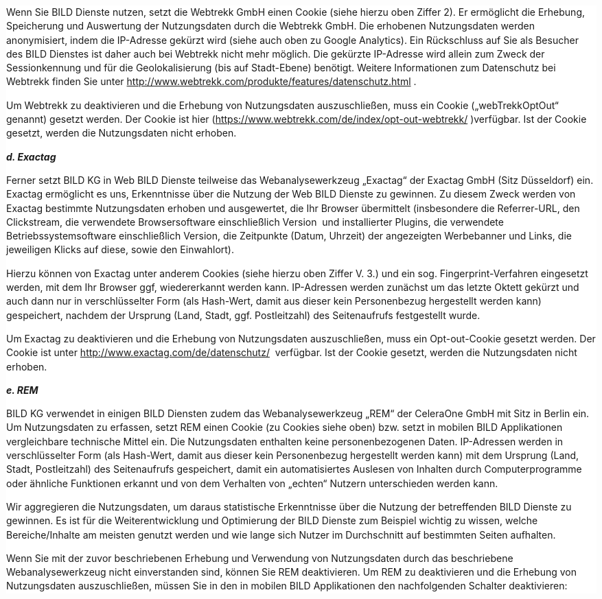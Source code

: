 Wenn Sie BILD Dienste nutzen, setzt die Webtrekk GmbH einen Cookie (siehe hierzu oben Ziffer 2). Er ermöglicht die Erhebung, Speicherung und Auswertung der Nutzungsdaten durch die Webtrekk GmbH. Die erhobenen Nutzungsdaten werden anonymisiert, indem die IP-Adresse gekürzt wird (siehe auch oben zu Google Analytics). Ein Rückschluss auf Sie als Besucher des BILD Dienstes ist daher auch bei Webtrekk nicht mehr möglich. Die gekürzte IP-Adresse wird allein zum Zweck der Sessionkennung und für die Geolokalisierung (bis auf Stadt-Ebene) benötigt. Weitere Informationen zum Datenschutz bei Webtrekk finden Sie unter <a href="http://www.webtrekk.com/produkte/features/datenschutz.html" class="uri" class="external-link">http://www.webtrekk.com/produkte/features/datenschutz.html</a> .

Um Webtrekk zu deaktivieren und die Erhebung von Nutzungsdaten auszuschließen, muss ein Cookie („webTrekkOptOut“ genannt) gesetzt werden. Der Cookie ist hier (<a href="https://www.webtrekk.com/de/index/opt-out-webtrekk/" class="external-link">https://www.webtrekk.com/de/index/opt-out-webtrekk/ )</a>verfügbar. Ist der Cookie gesetzt, werden die Nutzungsdaten nicht erhoben.

***d. Exactag***

Ferner setzt BILD KG in Web BILD Dienste teilweise das Webanalysewerkzeug „Exactag“ der Exactag GmbH (Sitz Düsseldorf) ein. Exactag ermöglicht es uns, Erkenntnisse über die Nutzung der Web BILD Dienste zu gewinnen. Zu diesem Zweck werden von Exactag bestimmte Nutzungsdaten erhoben und ausgewertet, die Ihr Browser übermittelt (insbesondere die Referrer-URL, den Clickstream, die verwendete Browsersoftware einschließlich Version  und installierter Plugins, die verwendete Betriebssystemsoftware einschließlich Version, die Zeitpunkte (Datum, Uhrzeit) der angezeigten Werbebanner und Links, die jeweiligen Klicks auf diese, sowie den Einwahlort).

Hierzu können von Exactag unter anderem Cookies (siehe hierzu oben Ziffer V. 3.) und ein sog. Fingerprint-Verfahren eingesetzt werden, mit dem Ihr Browser ggf, wiedererkannt werden kann. IP-Adressen werden zunächst um das letzte Oktett gekürzt und auch dann nur in verschlüsselter Form (als Hash-Wert, damit aus dieser kein Personenbezug hergestellt werden kann) gespeichert, nachdem der Ursprung (Land, Stadt, ggf. Postleitzahl) des Seitenaufrufs festgestellt wurde.

Um Exactag zu deaktivieren und die Erhebung von Nutzungsdaten auszuschließen, muss ein Opt-out-Cookie gesetzt werden. Der Cookie ist unter <a href="http://www.exactag.com/de/datenschutz/" class="uri" class="external-link">http://www.exactag.com/de/datenschutz/</a>  verfügbar. Ist der Cookie gesetzt, werden die Nutzungsdaten nicht erhoben.

***e. REM***

BILD KG verwendet in einigen BILD Diensten zudem das Webanalysewerkzeug „REM“ der CeleraOne GmbH mit Sitz in Berlin ein. Um Nutzungsdaten zu erfassen, setzt REM einen Cookie (zu Cookies siehe oben) bzw. setzt in mobilen BILD Applikationen vergleichbare technische Mittel ein. Die Nutzungsdaten enthalten keine personenbezogenen Daten. IP-Adressen werden in verschlüsselter Form (als Hash-Wert, damit aus dieser kein Personenbezug hergestellt werden kann) mit dem Ursprung (Land, Stadt, Postleitzahl) des Seitenaufrufs gespeichert, damit ein automatisiertes Auslesen von Inhalten durch Computerprogramme oder ähnliche Funktionen erkannt und von dem Verhalten von „echten“ Nutzern unterschieden werden kann.

Wir aggregieren die Nutzungsdaten, um daraus statistische Erkenntnisse über die Nutzung der betreffenden BILD Dienste zu gewinnen. Es ist für die Weiterentwicklung und Optimierung der BILD Dienste zum Beispiel wichtig zu wissen, welche Bereiche/Inhalte am meisten genutzt werden und wie lange sich Nutzer im Durchschnitt auf bestimmten Seiten aufhalten.

Wenn Sie mit der zuvor beschriebenen Erhebung und Verwendung von Nutzungsdaten durch das beschriebene Webanalysewerkzeug nicht einverstanden sind, können Sie REM deaktivieren. Um REM zu deaktivieren und die Erhebung von Nutzungsdaten auszuschließen, müssen Sie in den in mobilen BILD Applikationen den nachfolgenden Schalter deaktivieren:
